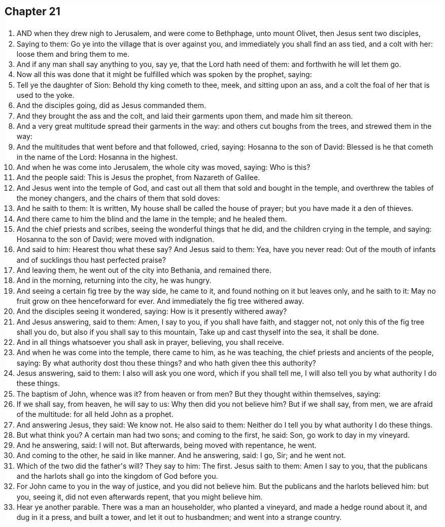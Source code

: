 ## Chapter 21 

1. AND when they drew nigh to Jerusalem, and were come to Bethphage, unto mount Olivet, then Jesus sent two disciples,
2. Saying to them: Go ye into the village that is over against you, and immediately you shall find an ass tied, and a colt with her: loose them and bring them to me.
3. And if any man shall say anything to you, say ye, that the Lord hath need of them: and forthwith he will let them go.
4. Now all this was done that it might be fulfilled which was spoken by the prophet, saying:
5. Tell ye the daughter of Sion: Behold thy king cometh to thee, meek, and sitting upon an ass, and a colt the foal of her that is used to the yoke.
6. And the disciples going, did as Jesus commanded them.
7. And they brought the ass and the colt, and laid their garments upon them, and made him sit thereon.
8. And a very great multitude spread their garments in the way: and others cut boughs from the trees, and strewed them in the way:
9. And the multitudes that went before and that followed, cried, saying: Hosanna to the son of David: Blessed is he that cometh in the name of the Lord: Hosanna in the highest.
10. And when he was come into Jerusalem, the whole city was moved, saying: Who is this?
11. And the people said: This is Jesus the prophet, from Nazareth of Galilee.
12. And Jesus went into the temple of God, and cast out all them that sold and bought in the temple, and overthrew the tables of the money changers, and the chairs of them that sold doves:
13. And he saith to them: It is written, My house shall be called the house of prayer; but you have made it a den of thieves.
14. And there came to him the blind and the lame in the temple; and he healed them.
15. And the chief priests and scribes, seeing the wonderful things that he did, and the children crying in the temple, and saying: Hosanna to the son of David; were moved with indignation.
16. And said to him: Hearest thou what these say? And Jesus said to them: Yea, have you never read: Out of the mouth of infants and of sucklings thou hast perfected praise?
17. And leaving them, he went out of the city into Bethania, and remained there.
18. And in the morning, returning into the city, he was hungry.
19. And seeing a certain fig tree by the way side, he came to it, and found nothing on it but leaves only, and he saith to it: May no fruit grow on thee henceforward for ever. And immediately the fig tree withered away.
20. And the disciples seeing it wondered, saying: How is it presently withered away?
21. And Jesus answering, said to them: Amen, I say to you, if you shall have faith, and stagger not, not only this of the fig tree shall you do, but also if you shall say to this mountain, Take up and cast thyself into the sea, it shall be done.
22. And in all things whatsoever you shall ask in prayer, believing, you shall receive.
23. And when he was come into the temple, there came to him, as he was teaching, the chief priests and ancients of the people, saying: By what authority dost thou these things? and who hath given thee this authority?
24. Jesus answering, said to them: I also will ask you one word, which if you shall tell me, I will also tell you by what authority I do these things.
25. The baptism of John, whence was it? from heaven or from men? But they thought within themselves, saying:
26. If we shall say, from heaven, he will say to us: Why then did you not believe him? But if we shall say, from men, we are afraid of the multitude: for all held John as a prophet.
27. And answering Jesus, they said: We know not. He also said to them: Neither do I tell you by what authority I do these things.
28. But what think you? A certain man had two sons; and coming to the first, he said: Son, go work to day in my vineyard.
29. And he answering, said: I will not. But afterwards, being moved with repentance, he went.
30. And coming to the other, he said in like manner. And he answering, said: I go, Sir; and he went not.
31. Which of the two did the father's will? They say to him: The first. Jesus saith to them: Amen I say to you, that the publicans and the harlots shall go into the kingdom of God before you.
32. For John came to you in the way of justice, and you did not believe him. But the publicans and the harlots believed him: but you, seeing it, did not even afterwards repent, that you might believe him.
33. Hear ye another parable. There was a man an householder, who planted a vineyard, and made a hedge round about it, and dug in it a press, and built a tower, and let it out to husbandmen; and went into a strange country.